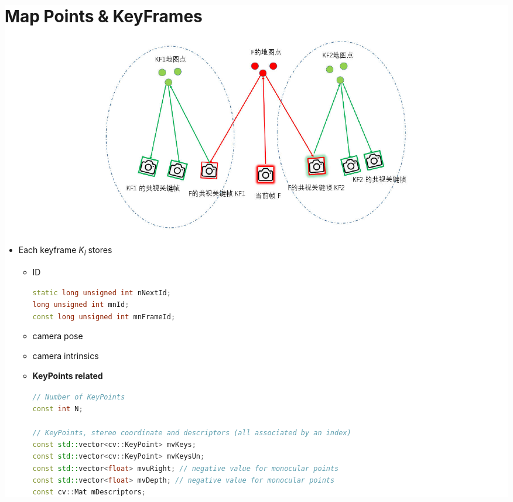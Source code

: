 # Map Points & KeyFrames

<p align="center">
  <img src="/img/post/orbslam/cov_kf.png" style="width:60%;"/>
</p>

- Each keyframe $K_i$ stores
    - ID
        
        ```cpp
        static long unsigned int nNextId;
        long unsigned int mnId;
        const long unsigned int mnFrameId;
        ```
        
    - camera pose
    - camera intrinsics
    - **KeyPoints related**
        
        ```cpp
        // Number of KeyPoints
        const int N;
        
        // KeyPoints, stereo coordinate and descriptors (all associated by an index)
        const std::vector<cv::KeyPoint> mvKeys;
        const std::vector<cv::KeyPoint> mvKeysUn;
        const std::vector<float> mvuRight; // negative value for monocular points
        const std::vector<float> mvDepth; // negative value for monocular points
        const cv::Mat mDescriptors;
        